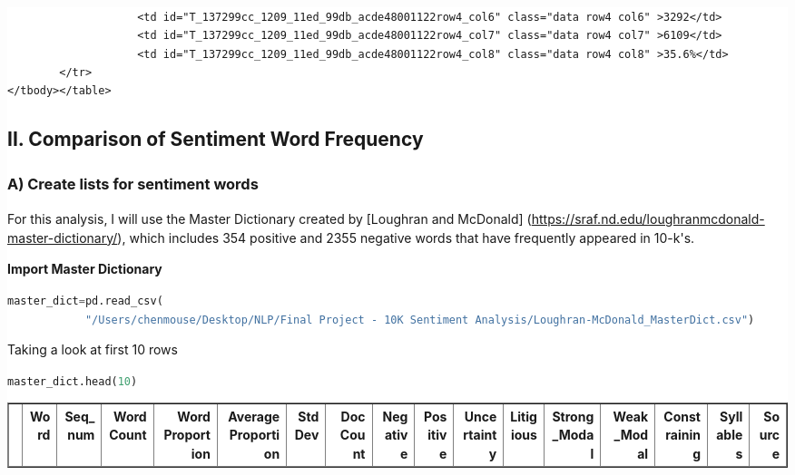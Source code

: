                         <td id="T_137299cc_1209_11ed_99db_acde48001122row4_col6" class="data row4 col6" >3292</td>
                        <td id="T_137299cc_1209_11ed_99db_acde48001122row4_col7" class="data row4 col7" >6109</td>
                        <td id="T_137299cc_1209_11ed_99db_acde48001122row4_col8" class="data row4 col8" >35.6%</td>
            </tr>
    </tbody></table>



## II. Comparison of Sentiment Word Frequency

### A) Create lists for sentiment words

For this analysis, I will use the Master Dictionary created by [Loughran and McDonald] (https://sraf.nd.edu/loughranmcdonald-master-dictionary/), which includes 354 positive and 2355 negative words that have frequently appeared in 10-k's. 

**Import Master Dictionary**


```python
master_dict=pd.read_csv(
            "/Users/chenmouse/Desktop/NLP/Final Project - 10K Sentiment Analysis/Loughran-McDonald_MasterDict.csv")
```

Taking a look at first 10 rows


```python
master_dict.head(10)
```




<div>
<style scoped>
    .dataframe tbody tr th:only-of-type {
        vertical-align: middle;
    }

    .dataframe tbody tr th {
        vertical-align: top;
    }

    .dataframe thead th {
        text-align: right;
    }
</style>
<table border="1" class="dataframe">
  <thead>
    <tr style="text-align: right;">
      <th></th>
      <th>Word</th>
      <th>Seq_num</th>
      <th>Word Count</th>
      <th>Word Proportion</th>
      <th>Average Proportion</th>
      <th>Std Dev</th>
      <th>Doc Count</th>
      <th>Negative</th>
      <th>Positive</th>
      <th>Uncertainty</th>
      <th>Litigious</th>
      <th>Strong_Modal</th>
      <th>Weak_Modal</th>
      <th>Constraining</th>
      <th>Syllables</th>
      <th>Source</th>
    </tr>
